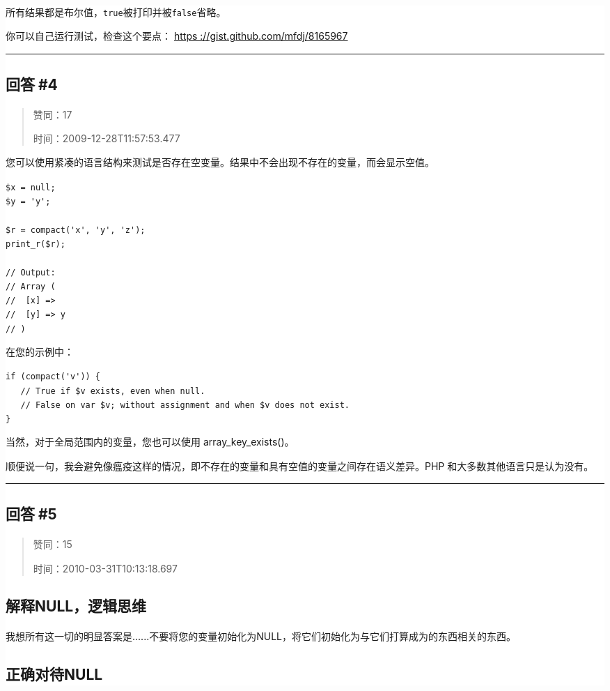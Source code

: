 所有结果都是布尔值，`true`被打印并被`false`省略。

你可以自己运行测试，检查这个要点：
[https ://gist.github.com/mfdj/8165967](https://gist.github.com/mfdj/8165967)

* * *

## 回答 #4

> 赞同：17
> 
> 时间：2009-12-28T11:57:53.477

您可以使用紧凑的语言结构来测试是否存在空变量。结果中不会出现不存在的变量，而会显示空值。

```
$x = null;
$y = 'y';

$r = compact('x', 'y', 'z');
print_r($r);

// Output:
// Array ( 
//  [x] => 
//  [y] => y 
// ) 
```

在您的示例中：

```
if (compact('v')) {
   // True if $v exists, even when null. 
   // False on var $v; without assignment and when $v does not exist.
} 
```

当然，对于全局范围内的变量，您也可以使用 array_key_exists()。

顺便说一句，我会避免像瘟疫这样的情况，即不存在的变量和具有空值的变量之间存在语义差异。PHP 和大多数其他语言只是认为没有。

* * *

## 回答 #5

> 赞同：15
> 
> 时间：2010-03-31T10:13:18.697

## 解释NULL，逻辑思维

我想所有这一切的明显答案是......不要将您的变量初始化为NULL，将它们初始化为与它们打算成为的东西相关的东西。

## 正确对待NULL

